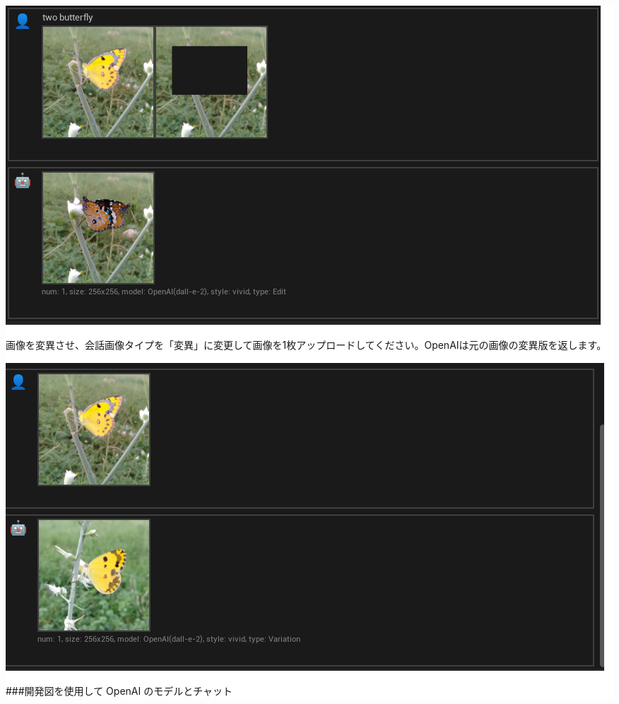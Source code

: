 ![guide bludprint](assets/img/2024-ue-aichatplus/guide_openai_tool_image_4.png)

画像を変異させ、会話画像タイプを「変異」に変更して画像を1枚アップロードしてください。OpenAIは元の画像の変異版を返します。

![guide bludprint](assets/img/2024-ue-aichatplus/guide_openai_tool_image_5.png)

###開発図を使用して OpenAI のモデルとチャット
